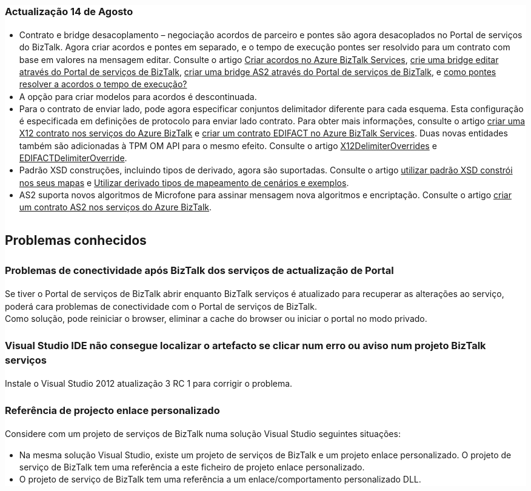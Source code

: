 ### <a name="august-14-update"></a>Actualização 14 de Agosto
* Contrato e bridge desacoplamento – negociação acordos de parceiro e pontes são agora desacoplados no Portal de serviços do BizTalk. Agora criar acordos e pontes em separado, e o tempo de execução pontes ser resolvido para um contrato com base em valores na mensagem editar. Consulte o artigo [Criar acordos no Azure BizTalk Services](https://msdn.microsoft.com/library/azure/hh689908.aspx), [crie uma bridge editar através do Portal de serviços de BizTalk](https://msdn.microsoft.com/library/azure/dn793986.aspx), [criar uma bridge AS2 através do Portal de serviços de BizTalk](https://msdn.microsoft.com/library/azure/dn793993.aspx), e [como pontes resolver a acordos o tempo de execução?](https://msdn.microsoft.com/library/azure/dn794001.aspx)  
* A opção para criar modelos para acordos é descontinuada.  
* Para o contrato de enviar lado, pode agora especificar conjuntos delimitador diferente para cada esquema. Esta configuração é especificada em definições de protocolo para enviar lado contrato. Para obter mais informações, consulte o artigo [criar uma X12 contrato nos serviços do Azure BizTalk](https://msdn.microsoft.com/library/azure/hh689847.aspx) e [criar um contrato EDIFACT no Azure BizTalk Services](https://msdn.microsoft.com/library/azure/dn606267.aspx). Duas novas entidades também são adicionadas à TPM OM API para o mesmo efeito. Consulte o artigo [X12DelimiterOverrides](https://msdn.microsoft.com/library/azure/dn798749.aspx) e [EDIFACTDelimiterOverride](https://msdn.microsoft.com/library/azure/dn798748.aspx).  
* Padrão XSD construções, incluindo tipos de derivado, agora são suportadas. Consulte o artigo [utilizar padrão XSD constrói nos seus mapas](https://msdn.microsoft.com/library/azure/dn793987.aspx) e [Utilizar derivado tipos de mapeamento de cenários e exemplos](https://msdn.microsoft.com/library/azure/dn793997.aspx).  
* AS2 suporta novos algoritmos de Microfone para assinar mensagem nova algoritmos e encriptação. Consulte o artigo [criar um contrato AS2 nos serviços do Azure BizTalk](https://msdn.microsoft.com/library/azure/hh689890.aspx).  
## <a name="know-issues"></a>Problemas conhecidos

### <a name="connectivity-issues-after-biztalk-services-portal-update"></a>Problemas de conectividade após BizTalk dos serviços de actualização de Portal

  Se tiver o Portal de serviços de BizTalk abrir enquanto BizTalk serviços é atualizado para recuperar as alterações ao serviço, poderá cara problemas de conectividade com o Portal de serviços de BizTalk.  
  Como solução, pode reiniciar o browser, eliminar a cache do browser ou iniciar o portal no modo privado.  

### <a name="visual-studio-ide-cannot-locate-the-artifact-if-you-click-an-error-or-warning-in-a-biztalk-services-project"></a>Visual Studio IDE não consegue localizar o artefacto se clicar num erro ou aviso num projeto BizTalk serviços
Instale o Visual Studio 2012 atualização 3 RC 1 para corrigir o problema.  

### <a name="custom-binding-project-reference"></a>Referência de projecto enlace personalizado
Considere com um projeto de serviços de BizTalk numa solução Visual Studio seguintes situações:  
* Na mesma solução Visual Studio, existe um projeto de serviços de BizTalk e um projeto enlace personalizado. O projeto de serviço de BizTalk tem uma referência a este ficheiro de projeto enlace personalizado.
* O projeto de serviço de BizTalk tem uma referência a um enlace/comportamento personalizado DLL.
